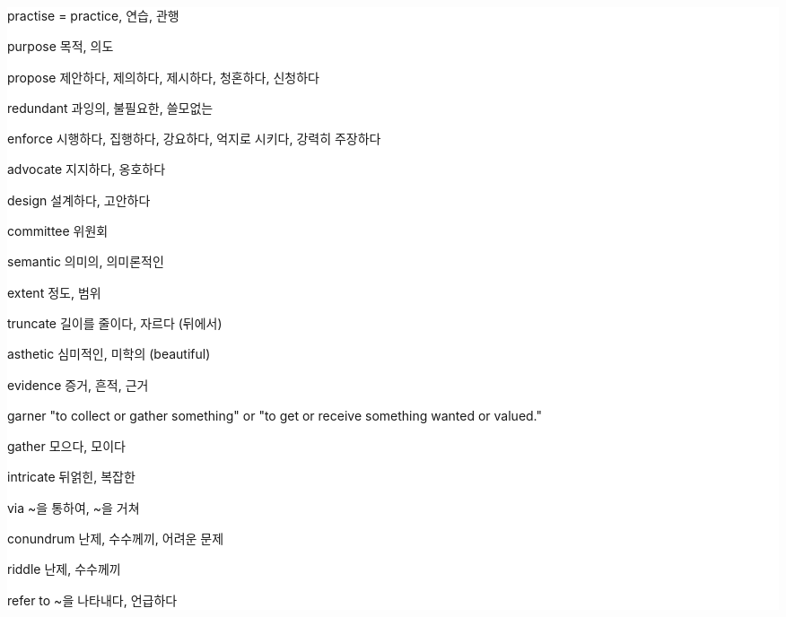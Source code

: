 practise
= practice, 연습, 관행

purpose
목적, 의도

propose
제안하다, 제의하다, 제시하다, 청혼하다, 신청하다

redundant
과잉의, 불필요한, 쓸모없는

enforce
시행하다, 집행하다, 강요하다, 억지로 시키다, 강력히 주장하다

advocate
지지하다, 옹호하다

design
설계하다, 고안하다

committee
위원회

semantic
의미의, 의미론적인

extent
정도, 범위

truncate
길이를 줄이다, 자르다 (뒤에서)

asthetic
심미적인, 미학의 (beautiful)

evidence
증거, 흔적, 근거

garner
"to collect or gather something" or "to get or receive something wanted or valued."

gather
모으다, 모이다

intricate
뒤얽힌, 복잡한

via
~을 통하여, ~을 거쳐

conundrum
난제, 수수께끼, 어려운 문제

riddle
난제, 수수께끼

refer to
~을 나타내다, 언급하다
